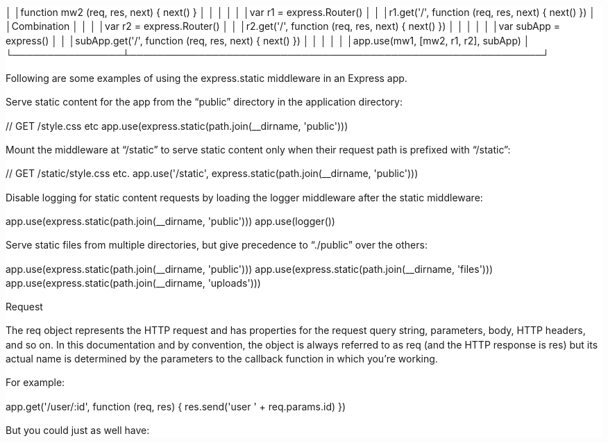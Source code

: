 │                │function mw2 (req, res, next) { next() }                    │
│                │                                                            │
│                │var r1 = express.Router()                                   │
│                │r1.get('/', function (req, res, next) { next() })           │
│Combination     │                                                            │
│                │var r2 = express.Router()                                   │
│                │r2.get('/', function (req, res, next) { next() })           │
│                │                                                            │
│                │var subApp = express()                                      │
│                │subApp.get('/', function (req, res, next) { next() })       │
│                │                                                            │
│                │app.use(mw1, [mw2, r1, r2], subApp)                         │
└────────────────┴────────────────────────────────────────────────────────────┘

Following are some examples of using the express.static middleware in an
Express app.

Serve static content for the app from the “public” directory in the application
directory:

// GET /style.css etc
app.use(express.static(path.join(__dirname, 'public')))

Mount the middleware at “/static” to serve static content only when their
request path is prefixed with “/static”:

// GET /static/style.css etc.
app.use('/static', express.static(path.join(__dirname, 'public')))

Disable logging for static content requests by loading the logger middleware
after the static middleware:

app.use(express.static(path.join(__dirname, 'public')))
app.use(logger())

Serve static files from multiple directories, but give precedence to “./public”
over the others:

app.use(express.static(path.join(__dirname, 'public')))
app.use(express.static(path.join(__dirname, 'files')))
app.use(express.static(path.join(__dirname, 'uploads')))

Request

The req object represents the HTTP request and has properties for the request
query string, parameters, body, HTTP headers, and so on. In this documentation
and by convention, the object is always referred to as req (and the HTTP
response is res) but its actual name is determined by the parameters to the
callback function in which you’re working.

For example:

app.get('/user/:id', function (req, res) {
  res.send('user ' + req.params.id)
})

But you could just as well have:
